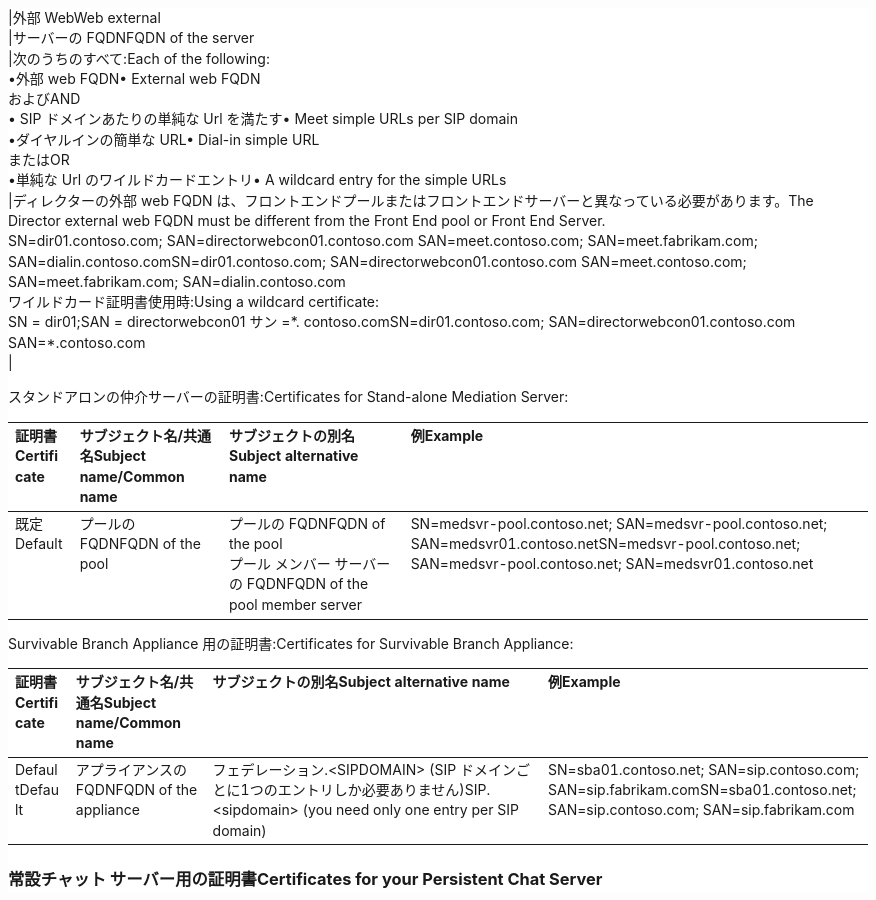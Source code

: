 |<span data-ttu-id="73152-414">外部 Web</span><span class="sxs-lookup"><span data-stu-id="73152-414">Web external</span></span>  <br/> |<span data-ttu-id="73152-415">サーバーの FQDN</span><span class="sxs-lookup"><span data-stu-id="73152-415">FQDN of the server</span></span>  <br/> |<span data-ttu-id="73152-416">次のうちのすべて:</span><span class="sxs-lookup"><span data-stu-id="73152-416">Each of the following:</span></span>  <br/> <span data-ttu-id="73152-417">•外部 web FQDN</span><span class="sxs-lookup"><span data-stu-id="73152-417">• External web FQDN</span></span>  <br/> <span data-ttu-id="73152-418">および</span><span class="sxs-lookup"><span data-stu-id="73152-418">AND</span></span>  <br/> <span data-ttu-id="73152-419">• SIP ドメインあたりの単純な Url を満たす</span><span class="sxs-lookup"><span data-stu-id="73152-419">• Meet simple URLs per SIP domain</span></span>  <br/> <span data-ttu-id="73152-420">•ダイヤルインの簡単な URL</span><span class="sxs-lookup"><span data-stu-id="73152-420">• Dial-in simple URL</span></span>  <br/> <span data-ttu-id="73152-421">または</span><span class="sxs-lookup"><span data-stu-id="73152-421">OR</span></span>  <br/> <span data-ttu-id="73152-422">•単純な Url のワイルドカードエントリ</span><span class="sxs-lookup"><span data-stu-id="73152-422">• A wildcard entry for the simple URLs</span></span>  <br/> |<span data-ttu-id="73152-423">ディレクターの外部 web FQDN は、フロントエンドプールまたはフロントエンドサーバーと異なっている必要があります。</span><span class="sxs-lookup"><span data-stu-id="73152-423">The Director external web FQDN must be different from the Front End pool or Front End Server.</span></span>  <br/> <span data-ttu-id="73152-424">SN=dir01.contoso.com; SAN=directorwebcon01.contoso.com SAN=meet.contoso.com; SAN=meet.fabrikam.com; SAN=dialin.contoso.com</span><span class="sxs-lookup"><span data-stu-id="73152-424">SN=dir01.contoso.com; SAN=directorwebcon01.contoso.com SAN=meet.contoso.com; SAN=meet.fabrikam.com; SAN=dialin.contoso.com</span></span>  <br/> <span data-ttu-id="73152-425">ワイルドカード証明書使用時:</span><span class="sxs-lookup"><span data-stu-id="73152-425">Using a wildcard certificate:</span></span>  <br/> <span data-ttu-id="73152-426">SN = dir01;SAN = directorwebcon01 サン =\*. contoso.com</span><span class="sxs-lookup"><span data-stu-id="73152-426">SN=dir01.contoso.com; SAN=directorwebcon01.contoso.com SAN=\*.contoso.com</span></span>  <br/> |
   
<span data-ttu-id="73152-427">スタンドアロンの仲介サーバーの証明書:</span><span class="sxs-lookup"><span data-stu-id="73152-427">Certificates for Stand-alone Mediation Server:</span></span>
  
|<span data-ttu-id="73152-428">**証明書**</span><span class="sxs-lookup"><span data-stu-id="73152-428">**Certificate**</span></span>|<span data-ttu-id="73152-429">**サブジェクト名/共通名**</span><span class="sxs-lookup"><span data-stu-id="73152-429">**Subject name/Common name**</span></span>|<span data-ttu-id="73152-430">**サブジェクトの別名**</span><span class="sxs-lookup"><span data-stu-id="73152-430">**Subject alternative name**</span></span>|<span data-ttu-id="73152-431">**例**</span><span class="sxs-lookup"><span data-stu-id="73152-431">**Example**</span></span>|
|:-----|:-----|:-----|:-----|
|<span data-ttu-id="73152-432">既定</span><span class="sxs-lookup"><span data-stu-id="73152-432">Default</span></span>  <br/> |<span data-ttu-id="73152-433">プールの FQDN</span><span class="sxs-lookup"><span data-stu-id="73152-433">FQDN of the pool</span></span>  <br/> |<span data-ttu-id="73152-434">プールの FQDN</span><span class="sxs-lookup"><span data-stu-id="73152-434">FQDN of the pool</span></span>  <br/> <span data-ttu-id="73152-435">プール メンバー サーバーの FQDN</span><span class="sxs-lookup"><span data-stu-id="73152-435">FQDN of the pool member server</span></span>  <br/> |<span data-ttu-id="73152-436">SN=medsvr-pool.contoso.net; SAN=medsvr-pool.contoso.net; SAN=medsvr01.contoso.net</span><span class="sxs-lookup"><span data-stu-id="73152-436">SN=medsvr-pool.contoso.net; SAN=medsvr-pool.contoso.net; SAN=medsvr01.contoso.net</span></span>  <br/> |
   
<span data-ttu-id="73152-437">Survivable Branch Appliance 用の証明書:</span><span class="sxs-lookup"><span data-stu-id="73152-437">Certificates for Survivable Branch Appliance:</span></span>
  
|<span data-ttu-id="73152-438">**証明書**</span><span class="sxs-lookup"><span data-stu-id="73152-438">**Certificate**</span></span>|<span data-ttu-id="73152-439">**サブジェクト名/共通名**</span><span class="sxs-lookup"><span data-stu-id="73152-439">**Subject name/Common name**</span></span>|<span data-ttu-id="73152-440">**サブジェクトの別名**</span><span class="sxs-lookup"><span data-stu-id="73152-440">**Subject alternative name**</span></span>|<span data-ttu-id="73152-441">**例**</span><span class="sxs-lookup"><span data-stu-id="73152-441">**Example**</span></span>|
|:-----|:-----|:-----|:-----|
|<span data-ttu-id="73152-442">Default</span><span class="sxs-lookup"><span data-stu-id="73152-442">Default</span></span>  <br/> |<span data-ttu-id="73152-443">アプライアンスの FQDN</span><span class="sxs-lookup"><span data-stu-id="73152-443">FQDN of the appliance</span></span>  <br/> |<span data-ttu-id="73152-444">フェデレーション.\<SIPDOMAIN\> (SIP ドメインごとに1つのエントリしか必要ありません)</span><span class="sxs-lookup"><span data-stu-id="73152-444">SIP.\<sipdomain\> (you need only one entry per SIP domain)</span></span>  <br/> |<span data-ttu-id="73152-445">SN=sba01.contoso.net; SAN=sip.contoso.com; SAN=sip.fabrikam.com</span><span class="sxs-lookup"><span data-stu-id="73152-445">SN=sba01.contoso.net; SAN=sip.contoso.com; SAN=sip.fabrikam.com</span></span>  <br/> |
   
### <a name="certificates-for-your-persistent-chat-server"></a><span data-ttu-id="73152-446">常設チャット サーバー用の証明書</span><span class="sxs-lookup"><span data-stu-id="73152-446">Certificates for your Persistent Chat Server</span></span>
